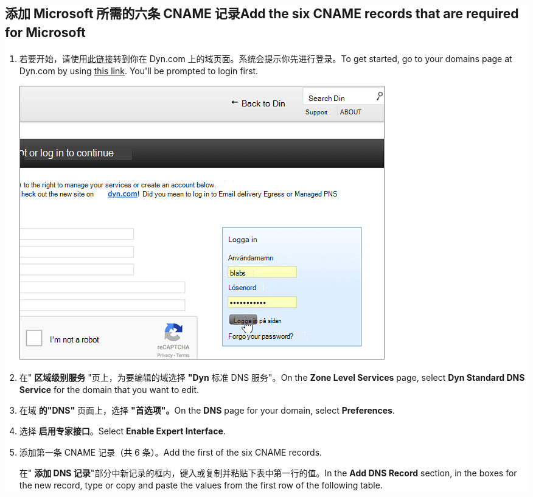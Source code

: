 ## <a name="add-the-six-cname-records-that-are-required-for-microsoft"></a><span data-ttu-id="1f8be-174">添加 Microsoft 所需的六条 CNAME 记录</span><span class="sxs-lookup"><span data-stu-id="1f8be-174">Add the six CNAME records that are required for Microsoft</span></span>
<span data-ttu-id="1f8be-175"><a name="BKMK_add_CNAME"> </a></span><span class="sxs-lookup"><span data-stu-id="1f8be-175"><a name="BKMK_add_CNAME"> </a></span></span>

1. <span data-ttu-id="1f8be-p108">若要开始，请使用[此链接](https://account.dyn.com/dns/)转到你在 Dyn.com 上的域页面。系统会提示你先进行登录。</span><span class="sxs-lookup"><span data-stu-id="1f8be-p108">To get started, go to your domains page at Dyn.com by using [this link](https://account.dyn.com/dns/). You'll be prompted to login first.</span></span>
    
    ![Dyn-BP-Configure-1-1](../../media/77597d44-9b04-43b1-8e23-d4fad238def2.png)
  
2. <span data-ttu-id="1f8be-179">在" **区域级别服务** "页上，为要编辑的域选择 **"Dyn** 标准 DNS 服务"。</span><span class="sxs-lookup"><span data-stu-id="1f8be-179">On the **Zone Level Services** page, select **Dyn Standard DNS Service** for the domain that you want to edit.</span></span> 
    
3. <span data-ttu-id="1f8be-180">在域 **的"DNS"** 页面上，选择 **"首选项"。**</span><span class="sxs-lookup"><span data-stu-id="1f8be-180">On the **DNS** page for your domain, select **Preferences**.</span></span>
    
4. <span data-ttu-id="1f8be-181">选择 **启用专家接口**。</span><span class="sxs-lookup"><span data-stu-id="1f8be-181">Select **Enable Expert Interface**.</span></span>
    
5. <span data-ttu-id="1f8be-182">添加第一条 CNAME 记录（共 6 条）。</span><span class="sxs-lookup"><span data-stu-id="1f8be-182">Add the first of the six CNAME records.</span></span>
    
    <span data-ttu-id="1f8be-183">在" **添加 DNS 记录**"部分中新记录的框内，键入或复制并粘贴下表中第一行的值。</span><span class="sxs-lookup"><span data-stu-id="1f8be-183">In the **Add DNS Record** section, in the boxes for the new record, type or copy and paste the values from the first row of the following table.</span></span> 
    